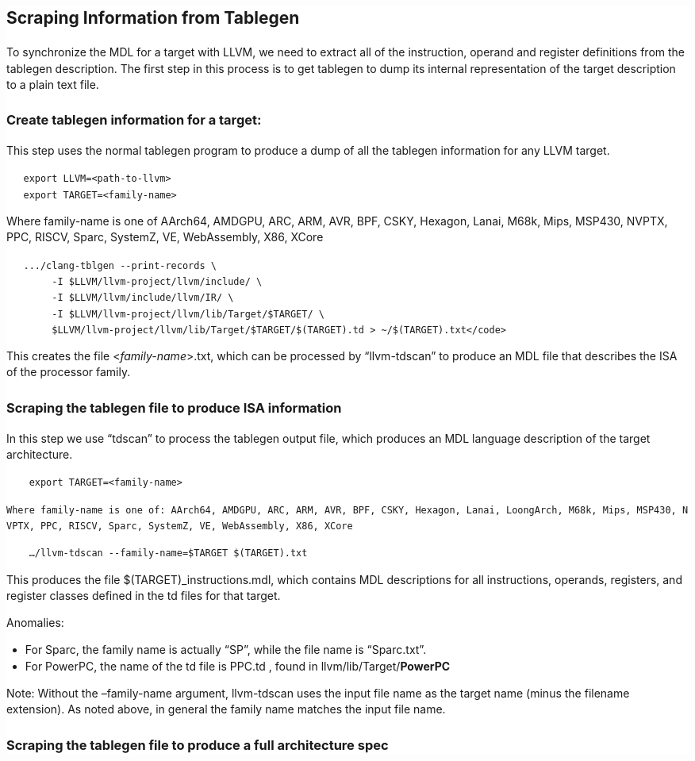 ## Scraping Information from Tablegen

To synchronize the MDL for a target with LLVM, we need to extract all of the instruction, operand and register definitions from the tablegen description. The first step in this process is to get tablegen to dump its internal representation of the target description to a plain text file.

### Create tablegen information for a target:

This step uses the normal tablegen program to produce a dump of all the tablegen information for any LLVM target.
```
   export LLVM=<path-to-llvm>
   export TARGET=<family-name>
```

Where family-name is one of AArch64, AMDGPU, ARC, ARM, AVR, BPF, CSKY, Hexagon, Lanai, M68k, Mips, MSP430, NVPTX, PPC, RISCV, Sparc, SystemZ, VE, WebAssembly, X86, XCore
```
   .../clang-tblgen --print-records \
        -I $LLVM/llvm-project/llvm/include/ \
        -I $LLVM/llvm/include/llvm/IR/ \
        -I $LLVM/llvm-project/llvm/lib/Target/$TARGET/ \
        $LLVM/llvm-project/llvm/lib/Target/$TARGET/$(TARGET).td > ~/$(TARGET).txt</code>
```

This creates the file <_family-name_>.txt, which can be processed by “llvm-tdscan” to produce an MDL file that describes the ISA of the processor family.

### Scraping the tablegen file to produce ISA information

In this step we use “tdscan” to process the tablegen output file, which produces an MDL language description of the target architecture.
```
    export TARGET=<family-name>
```
    Where family-name is one of: AArch64, AMDGPU, ARC, ARM, AVR, BPF, CSKY, Hexagon, Lanai, LoongArch, M68k, Mips, MSP430, NVPTX, PPC, RISCV, Sparc, SystemZ, VE, WebAssembly, X86, XCore
```
    …/llvm-tdscan --family-name=$TARGET $(TARGET).txt
```

This produces the file $(TARGET)\_instructions.mdl, which contains MDL descriptions for all instructions, operands, registers, and register classes defined in the td files for that target.

Anomalies:
*   For Sparc, the family name is actually “SP”, while the file name is “Sparc.txt”.
*   For PowerPC, the name of the td file is PPC.td , found in llvm/lib/Target/**PowerPC**

Note: Without the –family-name argument, llvm-tdscan uses the input file name as the target name (minus the filename extension).  As noted above, in general the family name matches the input file name.

### Scraping the tablegen file to produce a full architecture spec
